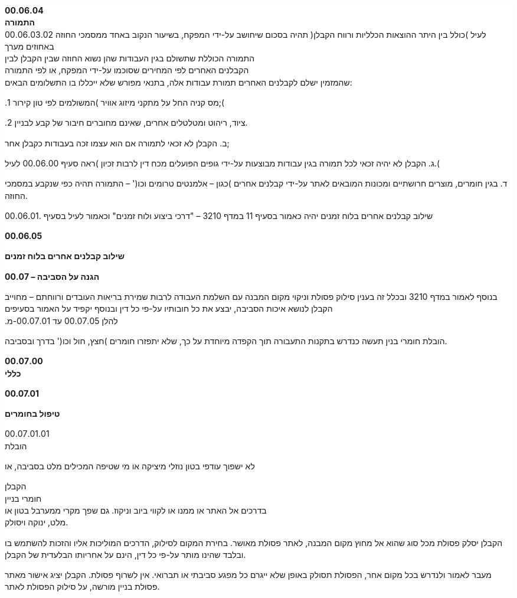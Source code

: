 **00.06.04**  
**התמורה**  
00.06.03.02 לעיל )כולל בין היתר ההוצאות הכלליות ורווח הקבלן( תהיה בסכום שיחושב על\-ידי המפקח, בשיעור הנקוב באחד ממסמכי החוזה באחוזים מערך  
התמורה הכוללת שתשולם בגין העבודות שהן נשוא החוזה שבין הקבלן לבין  
הקבלנים האחרים לפי המחירים שסוכמו על\-ידי המפקח, או לפי התמורה  
שהמזמין ישלם לקבלנים האחרים תמורת עבודות אלה, בתנאי מפורש שלא ייכללו בו התשלומים הבאים:

.1 מס קניה החל על מתקני מיזוג אוויר )המשולמים לפי טון קירור;(

.2 ציוד, ריהוט ומטלטלים אחרים, שאינם מחוברים חיבור של קבע לבניין.

ב. הקבלן לא זכאי לתמורה אם הוא עצמו זכה בעבודות כקבלן אחר;

ג. הקבלן לא יהיה זכאי לכל תמורה בגין עבודות מבוצעות על\-ידי גופים הפועלים מכח דין לרבות זכיון )ראה סעיף 00.06.00 לעיל.(

ד. בגין חומרים, מוצרים חרושתיים ומכונות המובאים לאתר על\-ידי קבלנים אחרים )כגון – אלמנטים טרומים וכו(' – התמורה תהיה כפי שנקבע במסמכי החוזה.

שילוב קבלנים אחרים בלוח זמנים יהיה כאמור בסעיף 11 במדף 3210 – "דרכי ביצוע ולוח זמנים" וכאמור לעיל בסעיף .00.06.01

**00.06.05**

**שילוב קבלנים אחרים בלוח זמנים**

**00.07 – הגנה על הסביבה**

בנוסף לאמור במדף 3210 ובכלל זה בענין סילוק פסולת וניקוי מקום המבנה עם השלמת העבודה לרבות שמירת בריאות העובדים ורווחתם – מחוייב הקבלן לנושא איכות הסביבה, יבצע את כל חובותיו על\-פי כל דין ובנוסף יקפיד על האמור בסעיפים  
.להלן 00.07.05 עד 00.07.01-מ

הובלת חומרי בנין תעשה כנדרש בתקנות התעבורה תוך הקפדה מיוחדת על כך, שלא יתפזרו חומרים )חצץ, חול וכו(' בדרך ובסביבה.

**00.07.00**  
**כללי**

**00.07.01**

**טיפול בחומרים**

00.07.01.01  
הובלת

לא ישפוך עודפי בטון נוזלי מיציקה או מי שטיפה המכילים מלט בסביבה, או

הקבלן  
חומרי בניין  
בדרכים אל האתר או ממנו או לקווי ביוב וניקוז. גם שפך מקרי ממערבל בטון או  
מלט, ינוקה ויסולק.

הקבלן יסלק פסולת מכל סוג שהוא אל מחוץ מקום המבנה, לאתר פסולת מאושר. בחירת המקום לסילוק, הדרכים המוליכות אליו והזכות להשתמש בו ובלבד שהינו מותר על\-פי כל דין, הינם על אחריותו הבלעדית של הקבלן.

מעבר לאמור ולנדרש בכל מקום אחר, הפסולת תסולק באופן שלא ייגרם כל מפגע סביבתי או תברואי. אין לשרוף פסולת. הקבלן יציג אישור מאתר פסולת בניין מורשה, על סילוק הפסולת לאתר.
